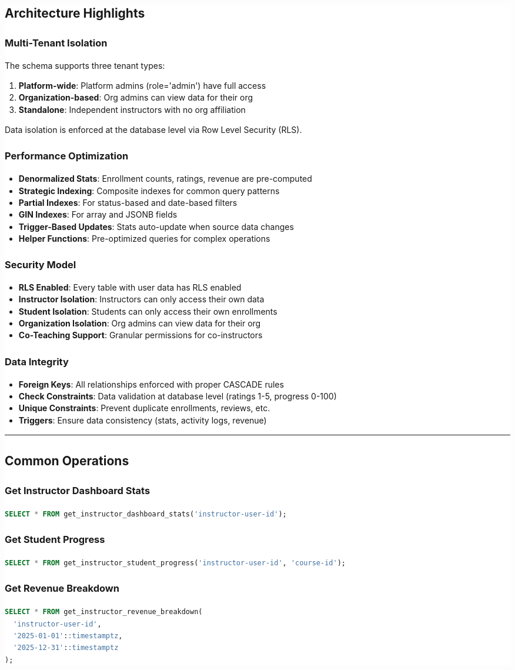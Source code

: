 
## Architecture Highlights

### Multi-Tenant Isolation

The schema supports three tenant types:
1. **Platform-wide**: Platform admins (role='admin') have full access
2. **Organization-based**: Org admins can view data for their org
3. **Standalone**: Independent instructors with no org affiliation

Data isolation is enforced at the database level via Row Level Security (RLS).

### Performance Optimization

- **Denormalized Stats**: Enrollment counts, ratings, revenue are pre-computed
- **Strategic Indexing**: Composite indexes for common query patterns
- **Partial Indexes**: For status-based and date-based filters
- **GIN Indexes**: For array and JSONB fields
- **Trigger-Based Updates**: Stats auto-update when source data changes
- **Helper Functions**: Pre-optimized queries for complex operations

### Security Model

- **RLS Enabled**: Every table with user data has RLS enabled
- **Instructor Isolation**: Instructors can only access their own data
- **Student Isolation**: Students can only access their own enrollments
- **Organization Isolation**: Org admins can view data for their org
- **Co-Teaching Support**: Granular permissions for co-instructors

### Data Integrity

- **Foreign Keys**: All relationships enforced with proper CASCADE rules
- **Check Constraints**: Data validation at database level (ratings 1-5, progress 0-100)
- **Unique Constraints**: Prevent duplicate enrollments, reviews, etc.
- **Triggers**: Ensure data consistency (stats, activity logs, revenue)

---

## Common Operations

### Get Instructor Dashboard Stats
```sql
SELECT * FROM get_instructor_dashboard_stats('instructor-user-id');
```

### Get Student Progress
```sql
SELECT * FROM get_instructor_student_progress('instructor-user-id', 'course-id');
```

### Get Revenue Breakdown
```sql
SELECT * FROM get_instructor_revenue_breakdown(
  'instructor-user-id',
  '2025-01-01'::timestamptz,
  '2025-12-31'::timestamptz
);
```
